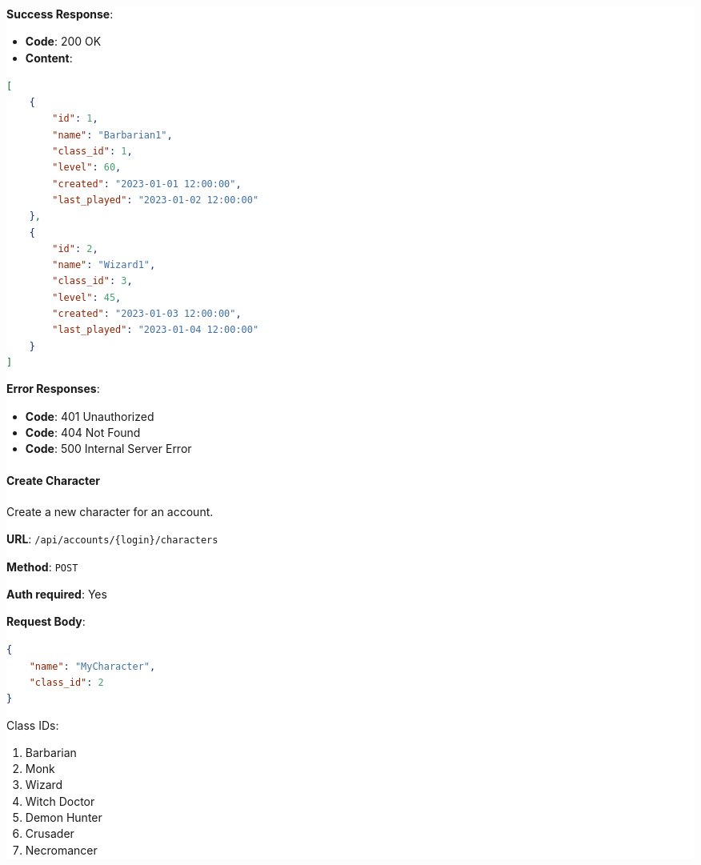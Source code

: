 **Success Response**:
- **Code**: 200 OK
- **Content**:
```json
[
    {
        "id": 1,
        "name": "Barbarian1",
        "class_id": 1,
        "level": 60,
        "created": "2023-01-01 12:00:00",
        "last_played": "2023-01-02 12:00:00"
    },
    {
        "id": 2,
        "name": "Wizard1",
        "class_id": 3,
        "level": 45,
        "created": "2023-01-03 12:00:00",
        "last_played": "2023-01-04 12:00:00"
    }
]
```

**Error Responses**:
- **Code**: 401 Unauthorized
- **Code**: 404 Not Found
- **Code**: 500 Internal Server Error

#### Create Character

Create a new character for an account.

**URL**: `/api/accounts/{login}/characters`

**Method**: `POST`

**Auth required**: Yes

**Request Body**:
```json
{
    "name": "MyCharacter",
    "class_id": 2
}
```

Class IDs:
1. Barbarian
2. Monk
3. Wizard
4. Witch Doctor
5. Demon Hunter
6. Crusader
7. Necromancer
